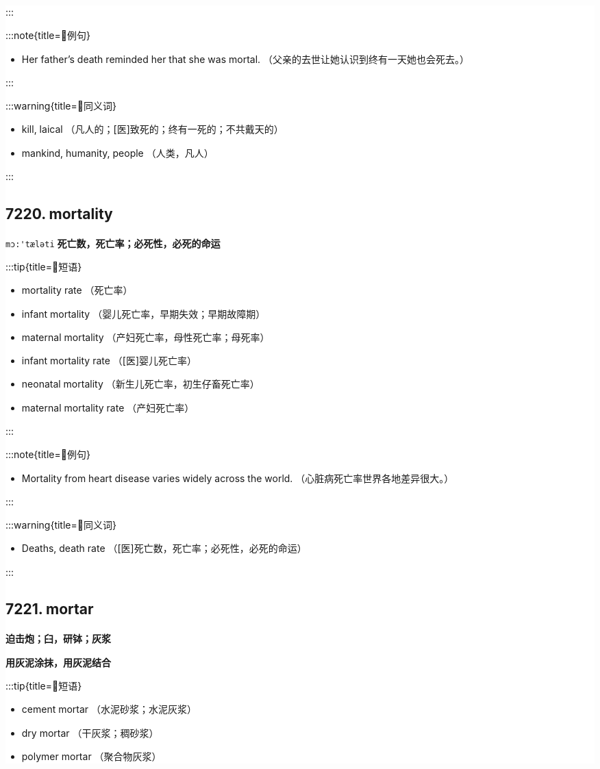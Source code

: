 :::

:::note{title=🎤例句}

- Her father’s death reminded her that she was mortal. （父亲的去世让她认识到终有一天她也会死去。）

:::

:::warning{title=🤔同义词}

- kill, laical （凡人的；[医]致死的；终有一死的；不共戴天的）

- mankind, humanity, people （人类，凡人）

:::


## 7220. mortality

`mɔ:'tæləti`  **死亡数，死亡率；必死性，必死的命运**

:::tip{title=🤩短语}

- mortality rate （死亡率）

- infant mortality （婴儿死亡率，早期失效；早期故障期）

- maternal mortality （产妇死亡率，母性死亡率；母死率）

- infant mortality rate （[医]婴儿死亡率）

- neonatal mortality （新生儿死亡率，初生仔畜死亡率）

- maternal mortality rate （产妇死亡率）

:::

:::note{title=🎤例句}

- Mortality from heart disease varies widely across the world. （心脏病死亡率世界各地差异很大。）

:::

:::warning{title=🤔同义词}

- Deaths, death rate （[医]死亡数，死亡率；必死性，必死的命运）

:::


## 7221. mortar

**迫击炮；臼，研钵；灰浆**

**用灰泥涂抹，用灰泥结合**

:::tip{title=🤩短语}

- cement mortar （水泥砂浆；水泥灰浆）

- dry mortar （干灰浆；稠砂浆）

- polymer mortar （聚合物灰浆）
